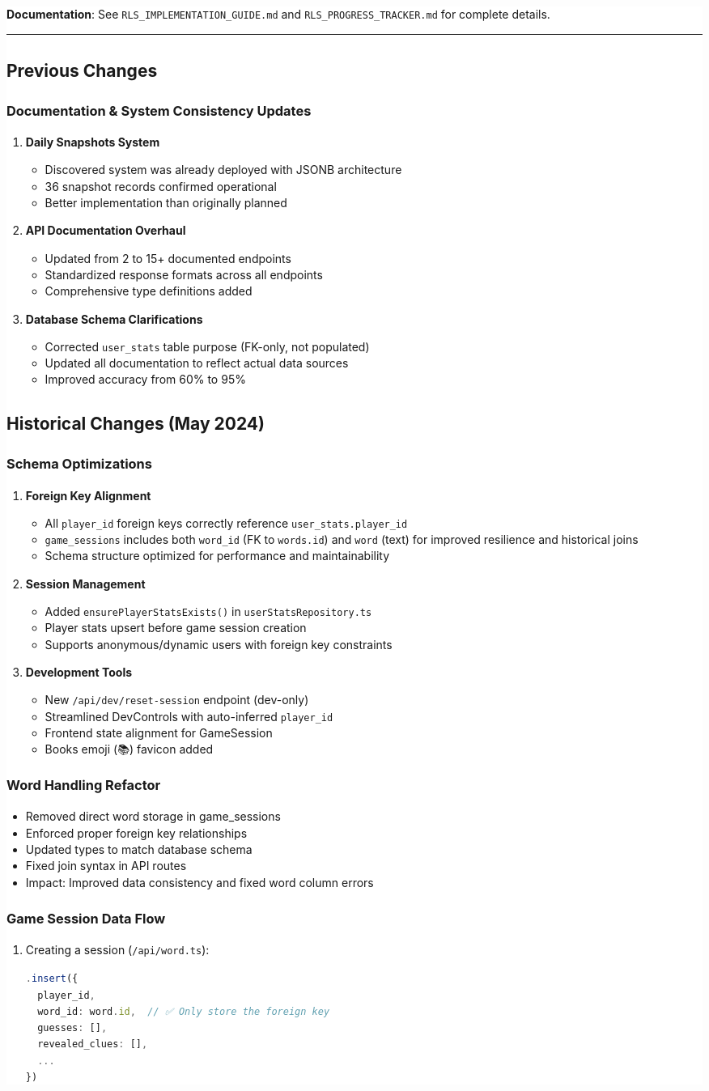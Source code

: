 **Documentation**: See `RLS_IMPLEMENTATION_GUIDE.md` and `RLS_PROGRESS_TRACKER.md` for complete details.

---

## Previous Changes

### Documentation & System Consistency Updates
1. **Daily Snapshots System**
   - Discovered system was already deployed with JSONB architecture
   - 36 snapshot records confirmed operational
   - Better implementation than originally planned

2. **API Documentation Overhaul**
   - Updated from 2 to 15+ documented endpoints
   - Standardized response formats across all endpoints
   - Comprehensive type definitions added

3. **Database Schema Clarifications**
   - Corrected `user_stats` table purpose (FK-only, not populated)
   - Updated all documentation to reflect actual data sources
   - Improved accuracy from 60% to 95%

## Historical Changes (May 2024)

### Schema Optimizations
1. **Foreign Key Alignment**
   - All `player_id` foreign keys correctly reference `user_stats.player_id`
   - `game_sessions` includes both `word_id` (FK to `words.id`) and `word` (text) for improved resilience and historical joins
   - Schema structure optimized for performance and maintainability

2. **Session Management**
   - Added `ensurePlayerStatsExists()` in `userStatsRepository.ts`
   - Player stats upsert before game session creation
   - Supports anonymous/dynamic users with foreign key constraints

3. **Development Tools**
   - New `/api/dev/reset-session` endpoint (dev-only)
   - Streamlined DevControls with auto-inferred `player_id`
   - Frontend state alignment for GameSession
   - Books emoji (📚) favicon added

### Word Handling Refactor
- Removed direct word storage in game_sessions
- Enforced proper foreign key relationships
- Updated types to match database schema
- Fixed join syntax in API routes
- Impact: Improved data consistency and fixed word column errors

### Game Session Data Flow
1. Creating a session (`/api/word.ts`):
   ```typescript
   .insert({
     player_id,
     word_id: word.id,  // ✅ Only store the foreign key
     guesses: [],
     revealed_clues: [],
     ...
   })
   ```

